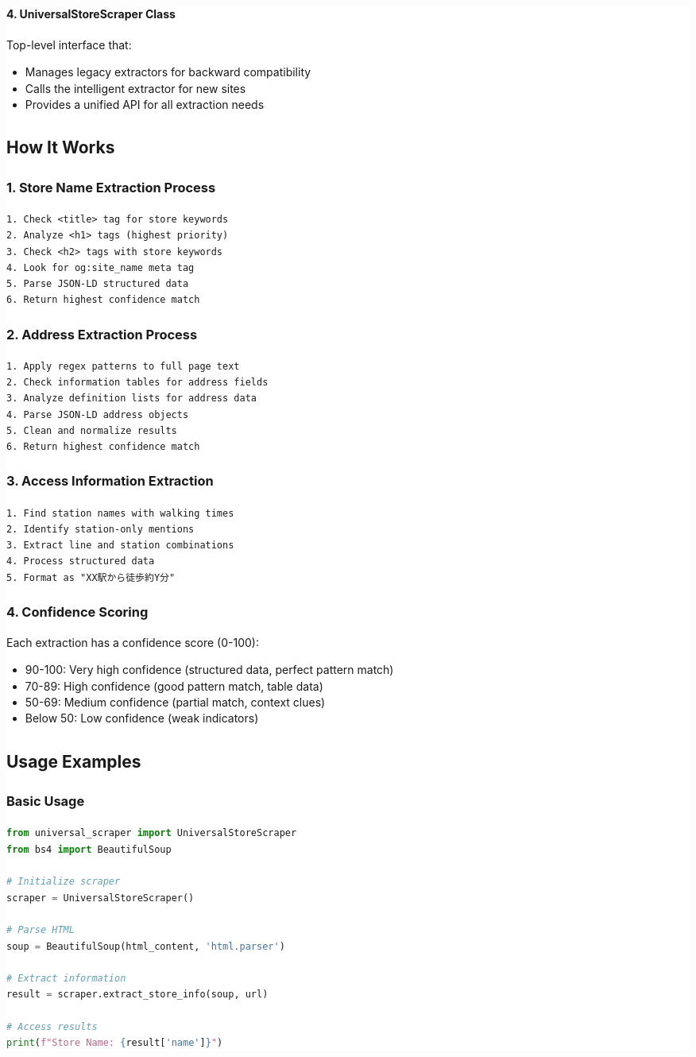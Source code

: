 #### 4. UniversalStoreScraper Class
Top-level interface that:
- Manages legacy extractors for backward compatibility
- Calls the intelligent extractor for new sites
- Provides a unified API for all extraction needs

## How It Works

### 1. Store Name Extraction Process
```
1. Check <title> tag for store keywords
2. Analyze <h1> tags (highest priority)
3. Check <h2> tags with store keywords
4. Look for og:site_name meta tag
5. Parse JSON-LD structured data
6. Return highest confidence match
```

### 2. Address Extraction Process
```
1. Apply regex patterns to full page text
2. Check information tables for address fields
3. Analyze definition lists for address data
4. Parse JSON-LD address objects
5. Clean and normalize results
6. Return highest confidence match
```

### 3. Access Information Extraction
```
1. Find station names with walking times
2. Identify station-only mentions
3. Extract line and station combinations
4. Process structured data
5. Format as "XX駅から徒歩約Y分"
```

### 4. Confidence Scoring
Each extraction has a confidence score (0-100):
- 90-100: Very high confidence (structured data, perfect pattern match)
- 70-89: High confidence (good pattern match, table data)
- 50-69: Medium confidence (partial match, context clues)
- Below 50: Low confidence (weak indicators)

## Usage Examples

### Basic Usage
```python
from universal_scraper import UniversalStoreScraper
from bs4 import BeautifulSoup

# Initialize scraper
scraper = UniversalStoreScraper()

# Parse HTML
soup = BeautifulSoup(html_content, 'html.parser')

# Extract information
result = scraper.extract_store_info(soup, url)

# Access results
print(f"Store Name: {result['name']}")
```